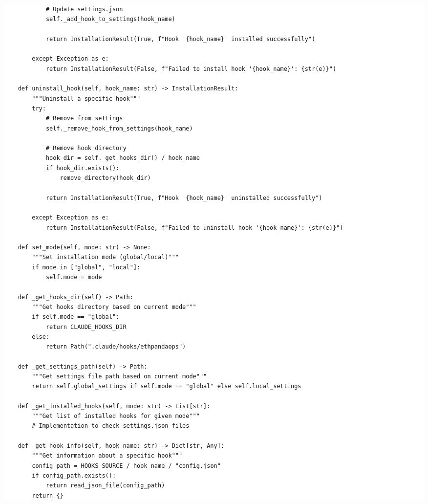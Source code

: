                # Update settings.json
                self._add_hook_to_settings(hook_name)
                
                return InstallationResult(True, f"Hook '{hook_name}' installed successfully")
                
            except Exception as e:
                return InstallationResult(False, f"Failed to install hook '{hook_name}': {str(e)}")
                
        def uninstall_hook(self, hook_name: str) -> InstallationResult:
            """Uninstall a specific hook"""
            try:
                # Remove from settings
                self._remove_hook_from_settings(hook_name)
                
                # Remove hook directory
                hook_dir = self._get_hooks_dir() / hook_name
                if hook_dir.exists():
                    remove_directory(hook_dir)
                    
                return InstallationResult(True, f"Hook '{hook_name}' uninstalled successfully")
                
            except Exception as e:
                return InstallationResult(False, f"Failed to uninstall hook '{hook_name}': {str(e)}")
                
        def set_mode(self, mode: str) -> None:
            """Set installation mode (global/local)"""
            if mode in ["global", "local"]:
                self.mode = mode
                
        def _get_hooks_dir(self) -> Path:
            """Get hooks directory based on current mode"""
            if self.mode == "global":
                return CLAUDE_HOOKS_DIR
            else:
                return Path(".claude/hooks/ethpandaops")
                
        def _get_settings_path(self) -> Path:
            """Get settings file path based on current mode"""
            return self.global_settings if self.mode == "global" else self.local_settings
            
        def _get_installed_hooks(self, mode: str) -> List[str]:
            """Get list of installed hooks for given mode"""
            # Implementation to check settings.json files
            
        def _get_hook_info(self, hook_name: str) -> Dict[str, Any]:
            """Get information about a specific hook"""
            config_path = HOOKS_SOURCE / hook_name / "config.json"
            if config_path.exists():
                return read_json_file(config_path)
            return {}
            
